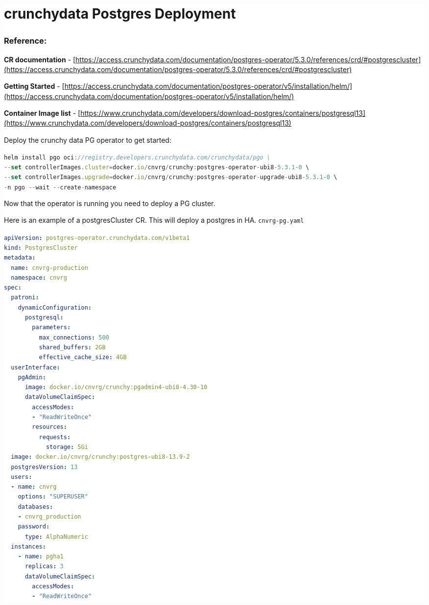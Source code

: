 # crunchydata Postgres Deployment

### Reference:

**CR documentation** - [https://access.crunchydata.com/documentation/postgres-operator/5.3.0/references/crd/#postgrescluster](https://access.crunchydata.com/documentation/postgres-operator/5.3.0/references/crd/#postgrescluster)

**Getting Started** - [https://access.crunchydata.com/documentation/postgres-operator/v5/installation/helm/](https://access.crunchydata.com/documentation/postgres-operator/v5/installation/helm/)

**Container Image list** - [https://www.crunchydata.com/developers/download-postgres/containers/postgresql13](https://www.crunchydata.com/developers/download-postgres/containers/postgresql13)

Deploy the crunchy data PG operator to get started:

```jsx
helm install pgo oci://registry.developers.crunchydata.com/crunchydata/pgo \
--set controllerImages.cluster=docker.io/cnvrg/crunchy:postgres-operator-ubi8-5.3.1-0 \
--set controllerImages.upgrade=docker.io/cnvrg/crunchy:postgres-operator-upgrade-ubi8-5.3.1-0 \
-n pgo --wait --create-namespace
```

Now that the operator is running you need to deploy a PG cluster.

Here is an example of a postgresCluster CR. This will deploy a postgres in HA.
`cnvrg-pg.yaml`

```yaml
apiVersion: postgres-operator.crunchydata.com/v1beta1
kind: PostgresCluster
metadata:
  name: cnvrg-production
  namespace: cnvrg
spec:
  patroni:
    dynamicConfiguration:
      postgresql:
        parameters:
          max_connections: 500
          shared_buffers: 2GB
          effective_cache_size: 4GB
  userInterface:
    pgAdmin:
      image: docker.io/cnvrg/crunchy:pgadmin4-ubi8-4.30-10
      dataVolumeClaimSpec:
        accessModes:
        - "ReadWriteOnce"
        resources:
          requests:
            storage: 5Gi
  image: docker.io/cnvrg/crunchy:postgres-ubi8-13.9-2
  postgresVersion: 13
  users:
  - name: cnvrg
    options: "SUPERUSER"
    databases:
    - cnvrg_production
    password:
      type: AlphaNumeric
  instances:
    - name: pgha1
      replicas: 3
      dataVolumeClaimSpec:
        accessModes:
        - "ReadWriteOnce"
```
